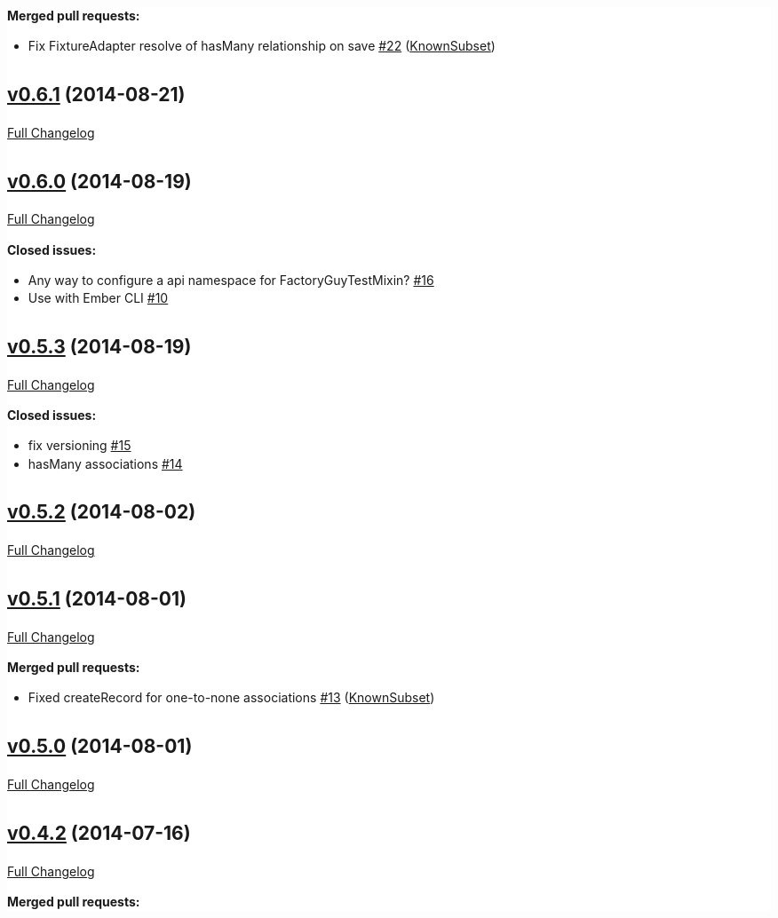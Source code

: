**Merged pull requests:**

- Fix FixtureAdapter resolve of hasMany relationship on save [\#22](https://github.com/danielspaniel/ember-data-factory-guy/pull/22) ([KnownSubset](https://github.com/KnownSubset))

## [v0.6.1](https://github.com/danielspaniel/ember-data-factory-guy/tree/v0.6.1) (2014-08-21)
[Full Changelog](https://github.com/danielspaniel/ember-data-factory-guy/compare/v0.6.0...v0.6.1)

## [v0.6.0](https://github.com/danielspaniel/ember-data-factory-guy/tree/v0.6.0) (2014-08-19)
[Full Changelog](https://github.com/danielspaniel/ember-data-factory-guy/compare/v0.5.3...v0.6.0)

**Closed issues:**

- Any way to configure a api namespace for FactoryGuyTestMixin? [\#16](https://github.com/danielspaniel/ember-data-factory-guy/issues/16)
- Use with Ember CLI [\#10](https://github.com/danielspaniel/ember-data-factory-guy/issues/10)

## [v0.5.3](https://github.com/danielspaniel/ember-data-factory-guy/tree/v0.5.3) (2014-08-19)
[Full Changelog](https://github.com/danielspaniel/ember-data-factory-guy/compare/v0.5.2...v0.5.3)

**Closed issues:**

- fix versioning [\#15](https://github.com/danielspaniel/ember-data-factory-guy/issues/15)
- hasMany associations [\#14](https://github.com/danielspaniel/ember-data-factory-guy/issues/14)

## [v0.5.2](https://github.com/danielspaniel/ember-data-factory-guy/tree/v0.5.2) (2014-08-02)
[Full Changelog](https://github.com/danielspaniel/ember-data-factory-guy/compare/v0.5.1...v0.5.2)

## [v0.5.1](https://github.com/danielspaniel/ember-data-factory-guy/tree/v0.5.1) (2014-08-01)
[Full Changelog](https://github.com/danielspaniel/ember-data-factory-guy/compare/v0.5.0...v0.5.1)

**Merged pull requests:**

- Fixed createRecord for one-to-none associations [\#13](https://github.com/danielspaniel/ember-data-factory-guy/pull/13) ([KnownSubset](https://github.com/KnownSubset))

## [v0.5.0](https://github.com/danielspaniel/ember-data-factory-guy/tree/v0.5.0) (2014-08-01)
[Full Changelog](https://github.com/danielspaniel/ember-data-factory-guy/compare/v0.4.2...v0.5.0)

## [v0.4.2](https://github.com/danielspaniel/ember-data-factory-guy/tree/v0.4.2) (2014-07-16)
[Full Changelog](https://github.com/danielspaniel/ember-data-factory-guy/compare/v0.4.1...v0.4.2)

**Merged pull requests:**
